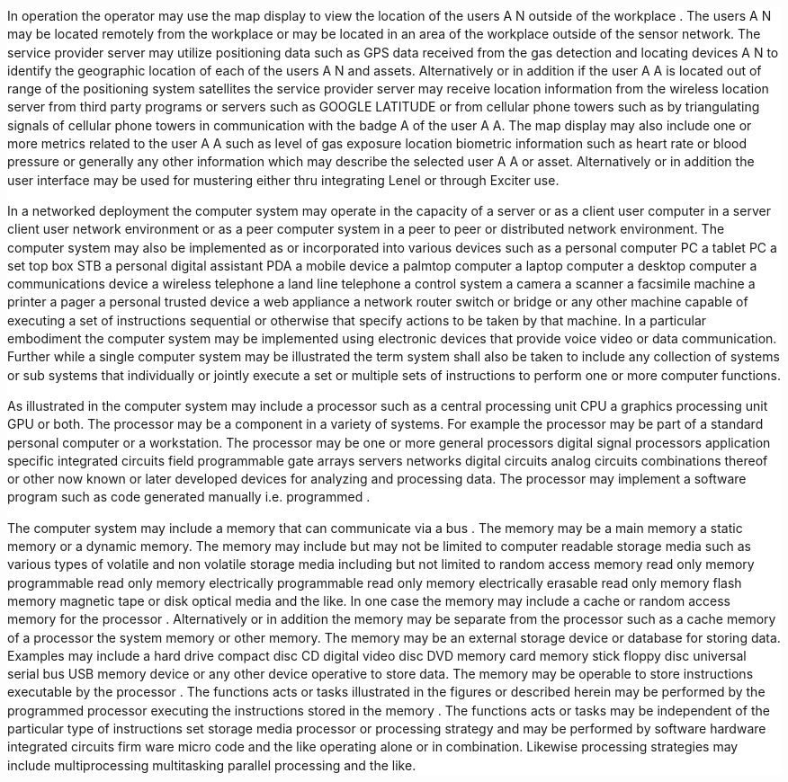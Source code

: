 In operation the operator may use the map display to view the location of the users A N outside of the workplace . The users A N may be located remotely from the workplace or may be located in an area of the workplace outside of the sensor network. The service provider server may utilize positioning data such as GPS data received from the gas detection and locating devices A N to identify the geographic location of each of the users A N and assets. Alternatively or in addition if the user A A is located out of range of the positioning system satellites the service provider server may receive location information from the wireless location server from third party programs or servers such as GOOGLE LATITUDE or from cellular phone towers such as by triangulating signals of cellular phone towers in communication with the badge A of the user A A. The map display may also include one or more metrics related to the user A A such as level of gas exposure location biometric information such as heart rate or blood pressure or generally any other information which may describe the selected user A A or asset. Alternatively or in addition the user interface may be used for mustering either thru integrating Lenel or through Exciter use.

In a networked deployment the computer system may operate in the capacity of a server or as a client user computer in a server client user network environment or as a peer computer system in a peer to peer or distributed network environment. The computer system may also be implemented as or incorporated into various devices such as a personal computer PC a tablet PC a set top box STB a personal digital assistant PDA a mobile device a palmtop computer a laptop computer a desktop computer a communications device a wireless telephone a land line telephone a control system a camera a scanner a facsimile machine a printer a pager a personal trusted device a web appliance a network router switch or bridge or any other machine capable of executing a set of instructions sequential or otherwise that specify actions to be taken by that machine. In a particular embodiment the computer system may be implemented using electronic devices that provide voice video or data communication. Further while a single computer system may be illustrated the term system shall also be taken to include any collection of systems or sub systems that individually or jointly execute a set or multiple sets of instructions to perform one or more computer functions.

As illustrated in the computer system may include a processor such as a central processing unit CPU a graphics processing unit GPU or both. The processor may be a component in a variety of systems. For example the processor may be part of a standard personal computer or a workstation. The processor may be one or more general processors digital signal processors application specific integrated circuits field programmable gate arrays servers networks digital circuits analog circuits combinations thereof or other now known or later developed devices for analyzing and processing data. The processor may implement a software program such as code generated manually i.e. programmed .

The computer system may include a memory that can communicate via a bus . The memory may be a main memory a static memory or a dynamic memory. The memory may include but may not be limited to computer readable storage media such as various types of volatile and non volatile storage media including but not limited to random access memory read only memory programmable read only memory electrically programmable read only memory electrically erasable read only memory flash memory magnetic tape or disk optical media and the like. In one case the memory may include a cache or random access memory for the processor . Alternatively or in addition the memory may be separate from the processor such as a cache memory of a processor the system memory or other memory. The memory may be an external storage device or database for storing data. Examples may include a hard drive compact disc CD digital video disc DVD memory card memory stick floppy disc universal serial bus USB memory device or any other device operative to store data. The memory may be operable to store instructions executable by the processor . The functions acts or tasks illustrated in the figures or described herein may be performed by the programmed processor executing the instructions stored in the memory . The functions acts or tasks may be independent of the particular type of instructions set storage media processor or processing strategy and may be performed by software hardware integrated circuits firm ware micro code and the like operating alone or in combination. Likewise processing strategies may include multiprocessing multitasking parallel processing and the like.
